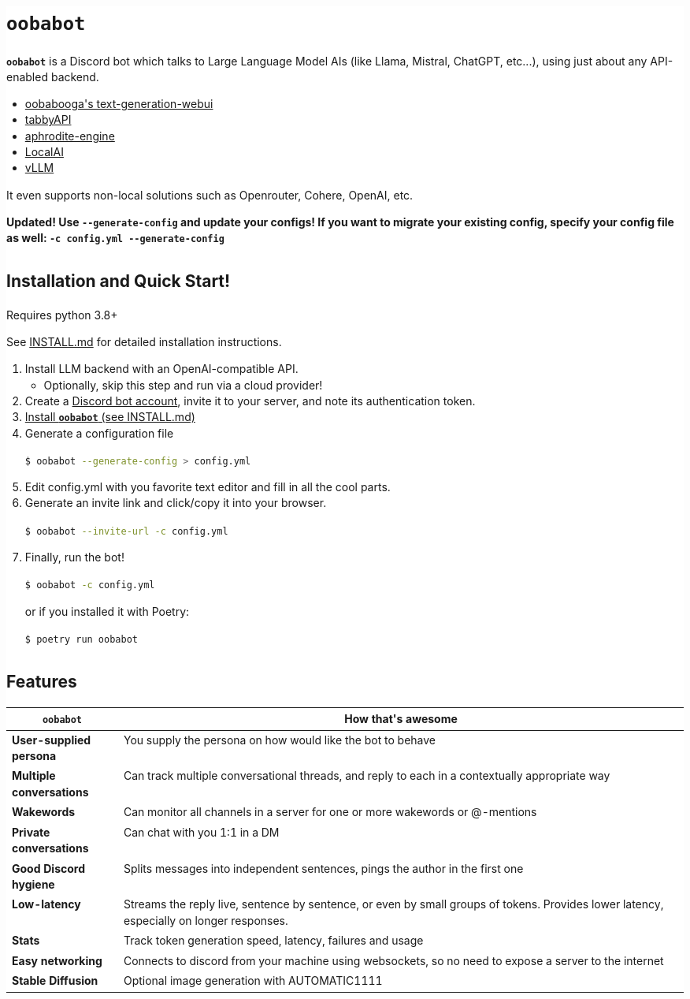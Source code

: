 # `oobabot`

**`oobabot`** is a Discord bot which talks to Large Language Model AIs (like Llama, Mistral, ChatGPT, etc...), using just about any API-enabled backend.

- [oobabooga's text-generation-webui](https://github.com/oobabooga/text-generation-webui)
- [tabbyAPI](https://github.com/theroyallab/tabbyAPI)
- [aphrodite-engine](https://github.com/PygmalionAI/aphrodite-engine)
- [LocalAI](https://github.com/mudler/LocalAI)
- [vLLM](https://github.com/vllm-project)

It even supports non-local solutions such as Openrouter, Cohere, OpenAI, etc.

**Updated! Use `--generate-config` and update your configs! If you want to migrate your existing config, specify your config file as well: `-c config.yml --generate-config`**


## Installation and Quick Start!
Requires python 3.8+

See [INSTALL.md](./docs/INSTALL.md) for detailed installation instructions.

1. Install LLM backend with an OpenAI-compatible API.
    - Optionally, skip this step and run via a cloud provider!
2. Create a [Discord bot account](https://discordpy.readthedocs.io/en/stable/discord.html), invite it to your server, and note its authentication token.
3. [Install **`oobabot`** (see INSTALL.md)](./docs/INSTALL.md)
4. Generate a configuration file
    ```bash
    $ oobabot --generate-config > config.yml
    ```
5. Edit config.yml with you favorite text editor and fill in all the cool parts.
6. Generate an invite link and click/copy it into your browser.
    ```bash
    $ oobabot --invite-url -c config.yml
    ```
7. Finally, run the bot!
    ```bash
    $ oobabot -c config.yml
    ```
    or if you installed it with Poetry:
    ```bash
    $ poetry run oobabot
    ```

## Features

| **`oobabot`**  | How that's awesome |
|---------------|------------------|
| **User-supplied persona** | You supply the persona on how would like the bot to behave
| **Multiple conversations** | Can track multiple conversational threads, and reply to each in a contextually appropriate way
| **Wakewords** | Can monitor all channels in a server for one or more wakewords or @-mentions
| **Private conversations** | Can chat with you 1:1 in a DM
| **Good Discord hygiene** | Splits messages into independent sentences, pings the author in the first one
| **Low-latency** | Streams the reply live, sentence by sentence, or even by small groups of tokens. Provides lower latency, especially on longer responses.
| **Stats** | Track token generation speed, latency, failures and usage
| **Easy networking** | Connects to discord from your machine using websockets, so no need to expose a server to the internet
| **Stable Diffusion** | Optional image generation with AUTOMATIC1111